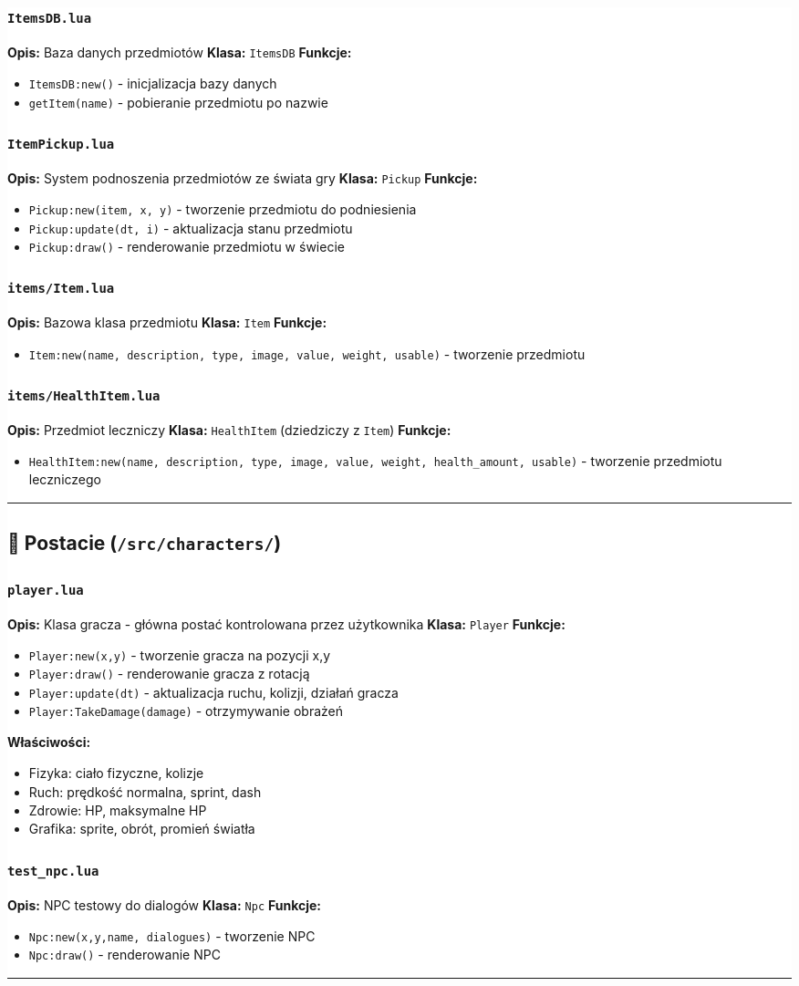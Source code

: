 
### `ItemsDB.lua`
**Opis:** Baza danych przedmiotów
**Klasa:** `ItemsDB`
**Funkcje:**
- `ItemsDB:new()` - inicjalizacja bazy danych
- `getItem(name)` - pobieranie przedmiotu po nazwie

### `ItemPickup.lua`
**Opis:** System podnoszenia przedmiotów ze świata gry
**Klasa:** `Pickup`
**Funkcje:**
- `Pickup:new(item, x, y)` - tworzenie przedmiotu do podniesienia
- `Pickup:update(dt, i)` - aktualizacja stanu przedmiotu
- `Pickup:draw()` - renderowanie przedmiotu w świecie

### `items/Item.lua`
**Opis:** Bazowa klasa przedmiotu
**Klasa:** `Item`
**Funkcje:**
- `Item:new(name, description, type, image, value, weight, usable)` - tworzenie przedmiotu

### `items/HealthItem.lua`
**Opis:** Przedmiot leczniczy
**Klasa:** `HealthItem` (dziedziczy z `Item`)
**Funkcje:**
- `HealthItem:new(name, description, type, image, value, weight, health_amount, usable)` - tworzenie przedmiotu leczniczego

---

## 👥 Postacie (`/src/characters/`)

### `player.lua`
**Opis:** Klasa gracza - główna postać kontrolowana przez użytkownika
**Klasa:** `Player`
**Funkcje:**
- `Player:new(x,y)` - tworzenie gracza na pozycji x,y
- `Player:draw()` - renderowanie gracza z rotacją
- `Player:update(dt)` - aktualizacja ruchu, kolizji, działań gracza
- `Player:TakeDamage(damage)` - otrzymywanie obrażeń

**Właściwości:**
- Fizyka: ciało fizyczne, kolizje
- Ruch: prędkość normalna, sprint, dash
- Zdrowie: HP, maksymalne HP
- Grafika: sprite, obrót, promień światła

### `test_npc.lua`
**Opis:** NPC testowy do dialogów
**Klasa:** `Npc`
**Funkcje:**
- `Npc:new(x,y,name, dialogues)` - tworzenie NPC
- `Npc:draw()` - renderowanie NPC

---